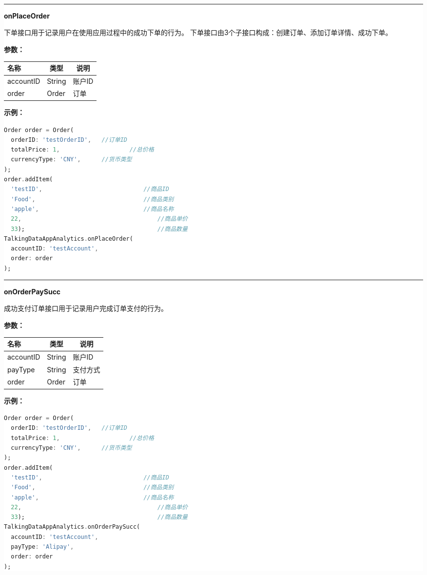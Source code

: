 ------

**onPlaceOrder**

下单接口用于记录用户在使用应用过程中的成功下单的行为。 下单接口由3个子接口构成：创建订单、添加订单详情、成功下单。

**参数：**

| 名称      | 类型   | 说明   |
| :-------- | ------ | ------ |
| accountID | String | 账户ID |
| order     | Order  | 订单   |

**示例：**

```dart
Order order = Order(
  orderID: 'testOrderID',	//订单ID
  totalPrice: 1,					//总价格
  currencyType: 'CNY',		//货币类型
);
order.addItem(
  'testID', 							//商品ID
  'Food', 								//商品类别
  'apple', 								//商品名称
  22, 										//商品单价
  33);										//商品数量
TalkingDataAppAnalytics.onPlaceOrder(
  accountID: 'testAccount',
  order: order
);
```

------

**onOrderPaySucc**

成功支付订单接口用于记录用户完成订单支付的行为。

**参数：**

| 名称      | 类型   | 说明     |
| :-------- | ------ | -------- |
| accountID | String | 账户ID   |
| payType   | String | 支付方式 |
| order     | Order  | 订单     |

**示例：**

```dart
Order order = Order(
  orderID: 'testOrderID',	//订单ID
  totalPrice: 1,					//总价格
  currencyType: 'CNY',		//货币类型
);
order.addItem(
  'testID', 							//商品ID
  'Food', 								//商品类别
  'apple', 								//商品名称
  22, 										//商品单价
  33);										//商品数量
TalkingDataAppAnalytics.onOrderPaySucc(
  accountID: 'testAccount',
  payType: 'Alipay',
  order: order
);
```